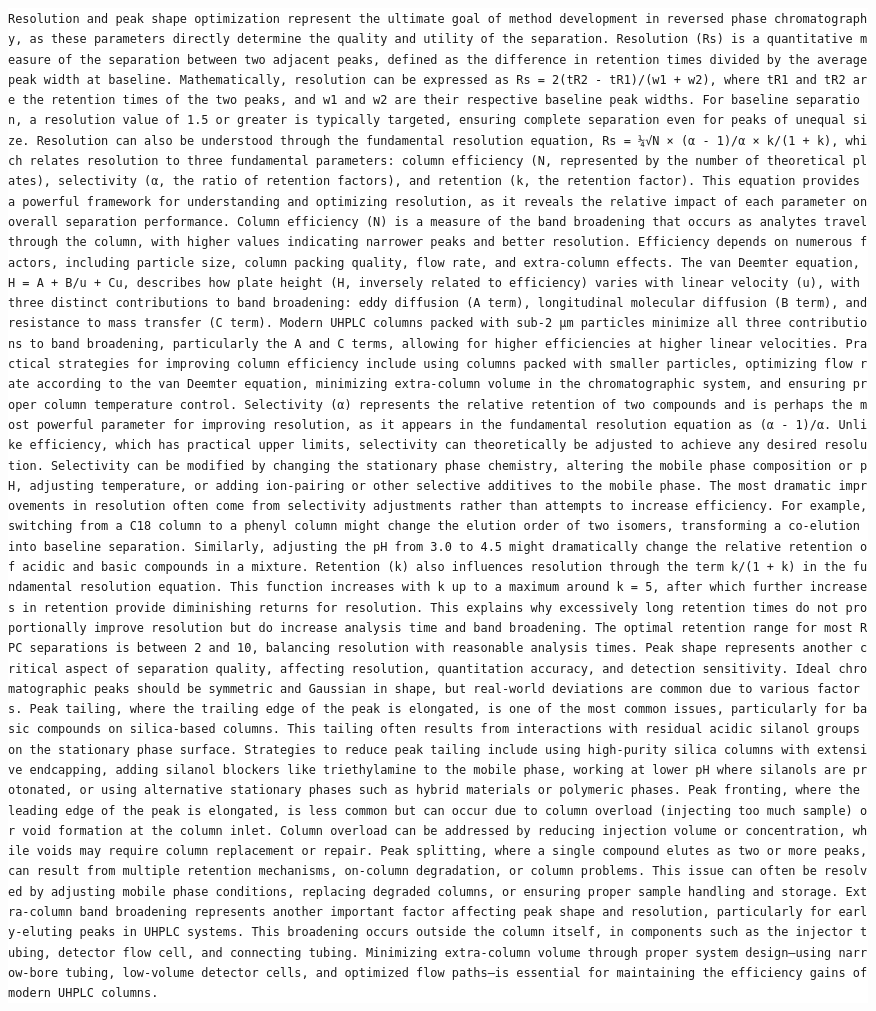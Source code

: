 ```
Resolution and peak shape optimization represent the ultimate goal of method development in reversed phase chromatography, as these parameters directly determine the quality and utility of the separation. Resolution (Rs) is a quantitative measure of the separation between two adjacent peaks, defined as the difference in retention times divided by the average peak width at baseline. Mathematically, resolution can be expressed as Rs = 2(tR2 - tR1)/(w1 + w2), where tR1 and tR2 are the retention times of the two peaks, and w1 and w2 are their respective baseline peak widths. For baseline separation, a resolution value of 1.5 or greater is typically targeted, ensuring complete separation even for peaks of unequal size. Resolution can also be understood through the fundamental resolution equation, Rs = ¼√N × (α - 1)/α × k/(1 + k), which relates resolution to three fundamental parameters: column efficiency (N, represented by the number of theoretical plates), selectivity (α, the ratio of retention factors), and retention (k, the retention factor). This equation provides a powerful framework for understanding and optimizing resolution, as it reveals the relative impact of each parameter on overall separation performance. Column efficiency (N) is a measure of the band broadening that occurs as analytes travel through the column, with higher values indicating narrower peaks and better resolution. Efficiency depends on numerous factors, including particle size, column packing quality, flow rate, and extra-column effects. The van Deemter equation, H = A + B/u + Cu, describes how plate height (H, inversely related to efficiency) varies with linear velocity (u), with three distinct contributions to band broadening: eddy diffusion (A term), longitudinal molecular diffusion (B term), and resistance to mass transfer (C term). Modern UHPLC columns packed with sub-2 μm particles minimize all three contributions to band broadening, particularly the A and C terms, allowing for higher efficiencies at higher linear velocities. Practical strategies for improving column efficiency include using columns packed with smaller particles, optimizing flow rate according to the van Deemter equation, minimizing extra-column volume in the chromatographic system, and ensuring proper column temperature control. Selectivity (α) represents the relative retention of two compounds and is perhaps the most powerful parameter for improving resolution, as it appears in the fundamental resolution equation as (α - 1)/α. Unlike efficiency, which has practical upper limits, selectivity can theoretically be adjusted to achieve any desired resolution. Selectivity can be modified by changing the stationary phase chemistry, altering the mobile phase composition or pH, adjusting temperature, or adding ion-pairing or other selective additives to the mobile phase. The most dramatic improvements in resolution often come from selectivity adjustments rather than attempts to increase efficiency. For example, switching from a C18 column to a phenyl column might change the elution order of two isomers, transforming a co-elution into baseline separation. Similarly, adjusting the pH from 3.0 to 4.5 might dramatically change the relative retention of acidic and basic compounds in a mixture. Retention (k) also influences resolution through the term k/(1 + k) in the fundamental resolution equation. This function increases with k up to a maximum around k = 5, after which further increases in retention provide diminishing returns for resolution. This explains why excessively long retention times do not proportionally improve resolution but do increase analysis time and band broadening. The optimal retention range for most RPC separations is between 2 and 10, balancing resolution with reasonable analysis times. Peak shape represents another critical aspect of separation quality, affecting resolution, quantitation accuracy, and detection sensitivity. Ideal chromatographic peaks should be symmetric and Gaussian in shape, but real-world deviations are common due to various factors. Peak tailing, where the trailing edge of the peak is elongated, is one of the most common issues, particularly for basic compounds on silica-based columns. This tailing often results from interactions with residual acidic silanol groups on the stationary phase surface. Strategies to reduce peak tailing include using high-purity silica columns with extensive endcapping, adding silanol blockers like triethylamine to the mobile phase, working at lower pH where silanols are protonated, or using alternative stationary phases such as hybrid materials or polymeric phases. Peak fronting, where the leading edge of the peak is elongated, is less common but can occur due to column overload (injecting too much sample) or void formation at the column inlet. Column overload can be addressed by reducing injection volume or concentration, while voids may require column replacement or repair. Peak splitting, where a single compound elutes as two or more peaks, can result from multiple retention mechanisms, on-column degradation, or column problems. This issue can often be resolved by adjusting mobile phase conditions, replacing degraded columns, or ensuring proper sample handling and storage. Extra-column band broadening represents another important factor affecting peak shape and resolution, particularly for early-eluting peaks in UHPLC systems. This broadening occurs outside the column itself, in components such as the injector tubing, detector flow cell, and connecting tubing. Minimizing extra-column volume through proper system design—using narrow-bore tubing, low-volume detector cells, and optimized flow paths—is essential for maintaining the efficiency gains of modern UHPLC columns.

```